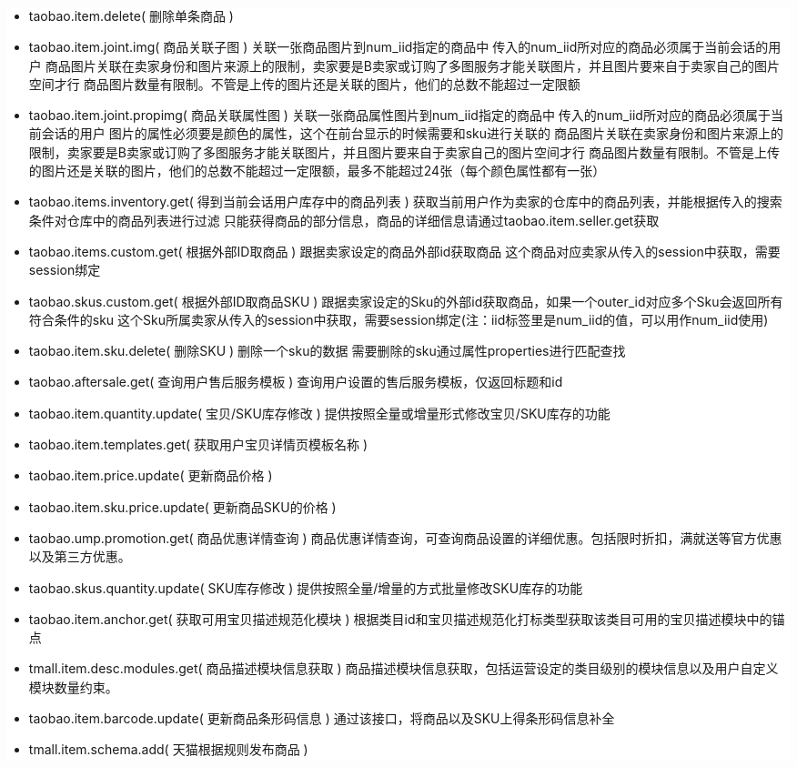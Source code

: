 * taobao.item.delete( 删除单条商品 )

* taobao.item.joint.img( 商品关联子图 )
关联一张商品图片到num_iid指定的商品中
传入的num_iid所对应的商品必须属于当前会话的用户
商品图片关联在卖家身份和图片来源上的限制，卖家要是B卖家或订购了多图服务才能关联图片，并且图片要来自于卖家自己的图片空间才行
商品图片数量有限制。不管是上传的图片还是关联的图片，他们的总数不能超过一定限额

* taobao.item.joint.propimg( 商品关联属性图 )
关联一张商品属性图片到num_iid指定的商品中
传入的num_iid所对应的商品必须属于当前会话的用户
图片的属性必须要是颜色的属性，这个在前台显示的时候需要和sku进行关联的
商品图片关联在卖家身份和图片来源上的限制，卖家要是B卖家或订购了多图服务才能关联图片，并且图片要来自于卖家自己的图片空间才行
商品图片数量有限制。不管是上传的图片还是关联的图片，他们的总数不能超过一定限额，最多不能超过24张（每个颜色属性都有一张）

* taobao.items.inventory.get( 得到当前会话用户库存中的商品列表 )
获取当前用户作为卖家的仓库中的商品列表，并能根据传入的搜索条件对仓库中的商品列表进行过滤 只能获得商品的部分信息，商品的详细信息请通过taobao.item.seller.get获取

* taobao.items.custom.get( 根据外部ID取商品 )
跟据卖家设定的商品外部id获取商品 
这个商品对应卖家从传入的session中获取，需要session绑定

* taobao.skus.custom.get( 根据外部ID取商品SKU )
跟据卖家设定的Sku的外部id获取商品，如果一个outer_id对应多个Sku会返回所有符合条件的sku 
这个Sku所属卖家从传入的session中获取，需要session绑定(注：iid标签里是num_iid的值，可以用作num_iid使用)

* taobao.item.sku.delete( 删除SKU )
删除一个sku的数据
需要删除的sku通过属性properties进行匹配查找

* taobao.aftersale.get( 查询用户售后服务模板 )
查询用户设置的售后服务模板，仅返回标题和id

* taobao.item.quantity.update( 宝贝/SKU库存修改 )
提供按照全量或增量形式修改宝贝/SKU库存的功能

* taobao.item.templates.get( 获取用户宝贝详情页模板名称 )

* taobao.item.price.update( 更新商品价格 )

* taobao.item.sku.price.update( 更新商品SKU的价格 )

* taobao.ump.promotion.get( 商品优惠详情查询 )
商品优惠详情查询，可查询商品设置的详细优惠。包括限时折扣，满就送等官方优惠以及第三方优惠。

* taobao.skus.quantity.update( SKU库存修改 )
提供按照全量/增量的方式批量修改SKU库存的功能

* taobao.item.anchor.get( 获取可用宝贝描述规范化模块 )
根据类目id和宝贝描述规范化打标类型获取该类目可用的宝贝描述模块中的锚点

* tmall.item.desc.modules.get( 商品描述模块信息获取 )
商品描述模块信息获取，包括运营设定的类目级别的模块信息以及用户自定义模块数量约束。

* taobao.item.barcode.update( 更新商品条形码信息 )
通过该接口，将商品以及SKU上得条形码信息补全

* tmall.item.schema.add( 天猫根据规则发布商品 )
